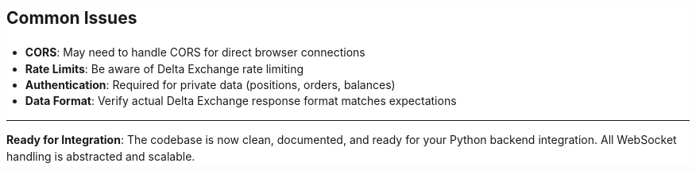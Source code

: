 ## Common Issues

- **CORS**: May need to handle CORS for direct browser connections
- **Rate Limits**: Be aware of Delta Exchange rate limiting
- **Authentication**: Required for private data (positions, orders, balances)
- **Data Format**: Verify actual Delta Exchange response format matches expectations

---

**Ready for Integration**: The codebase is now clean, documented, and ready for your Python backend integration. All WebSocket handling is abstracted and scalable.
